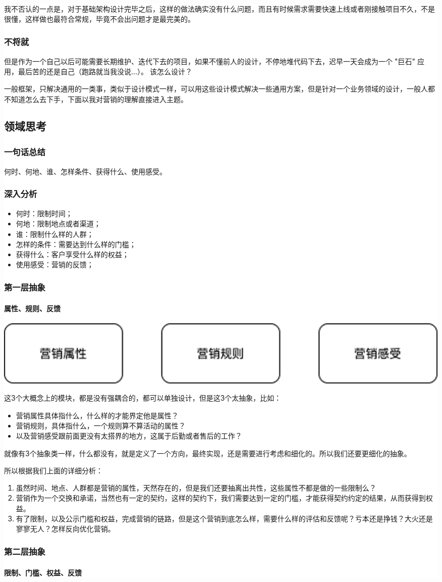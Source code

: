 我不否认的一点是，对于基础架构设计完毕之后，这样的做法确实没有什么问题，而且有时候需求需要快速上线或者刚接触项目不久，不是很懂，这样做也最符合常规，毕竟不会出问题才是最完美的。

### 不将就
但是作为一个自己以后可能需要长期维护、迭代下去的项目，如果不懂前人的设计，不停地堆代码下去，迟早一天会成为一个 "巨石" 应用，最后苦的还是自己（跑路就当我没说…）。 该怎么设计？

一般框架，只解决通用的一类事，类似于设计模式一样，可以用这些设计模式解决一些通用方案，但是针对一个业务领域的设计，一般人都不知道怎么去下手，下面以我对营销的理解直接进入主题。

## 领域思考

### 一句话总结

何时、何地、谁、怎样条件、获得什么、使用感受。

### 深入分析

* 何时：限制时间；
* 何地：限制地点或者渠道；
* 谁：限制什么样的人群；
* 怎样的条件：需要达到什么样的门槛；
* 获得什么：客户享受什么样的权益；
* 使用感受：营销的反馈；

### 第一层抽象

#### 属性、规则、反馈

![第一层抽象.png](./image/第一层抽象.png)

这3个大概念上的模块，都是没有强耦合的，都可以单独设计，但是这3个太抽象，比如：

* 营销属性具体指什么，什么样的才能界定他是属性？
* 营销规则，具体指什么，一个规则算不算活动的属性？
* 以及营销感受跟前面更没有太搭界的地方，这属于后勤或者售后的工作？

就像有3个抽象类一样，什么都没有，就是定义了一个方向，最终实现，还是需要进行考虑和细化的。所以我们还要更细化的抽象。

所以根据我们上面的详细分析：
1. 虽然时间、地点、人群都是营销的属性，天然存在的，但是我们还要抽离出共性，这些属性不都是做的一些限制么？
2. 营销作为一个交换和承诺，当然也有一定的契约，这样的契约下，我们需要达到一定的门槛，才能获得契约约定的结果，从而获得到权益。
3. 有了限制，以及公示门槛和权益，完成营销的链路，但是这个营销到底怎么样，需要什么样的评估和反馈呢？亏本还是挣钱？大火还是寥寥无人？怎样反向优化营销。

### 第二层抽象

#### 限制、门槛、权益、反馈